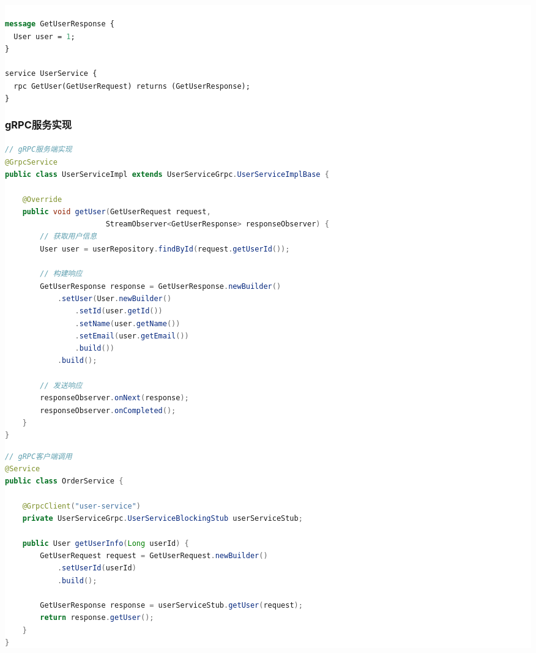 ```protobuf

message GetUserResponse {
  User user = 1;
}

service UserService {
  rpc GetUser(GetUserRequest) returns (GetUserResponse);
}
```

### gRPC服务实现

```java
// gRPC服务端实现
@GrpcService
public class UserServiceImpl extends UserServiceGrpc.UserServiceImplBase {
    
    @Override
    public void getUser(GetUserRequest request, 
                       StreamObserver<GetUserResponse> responseObserver) {
        // 获取用户信息
        User user = userRepository.findById(request.getUserId());
        
        // 构建响应
        GetUserResponse response = GetUserResponse.newBuilder()
            .setUser(User.newBuilder()
                .setId(user.getId())
                .setName(user.getName())
                .setEmail(user.getEmail())
                .build())
            .build();
        
        // 发送响应
        responseObserver.onNext(response);
        responseObserver.onCompleted();
    }
}
```

```java
// gRPC客户端调用
@Service
public class OrderService {
    
    @GrpcClient("user-service")
    private UserServiceGrpc.UserServiceBlockingStub userServiceStub;
    
    public User getUserInfo(Long userId) {
        GetUserRequest request = GetUserRequest.newBuilder()
            .setUserId(userId)
            .build();
            
        GetUserResponse response = userServiceStub.getUser(request);
        return response.getUser();
    }
}
```
